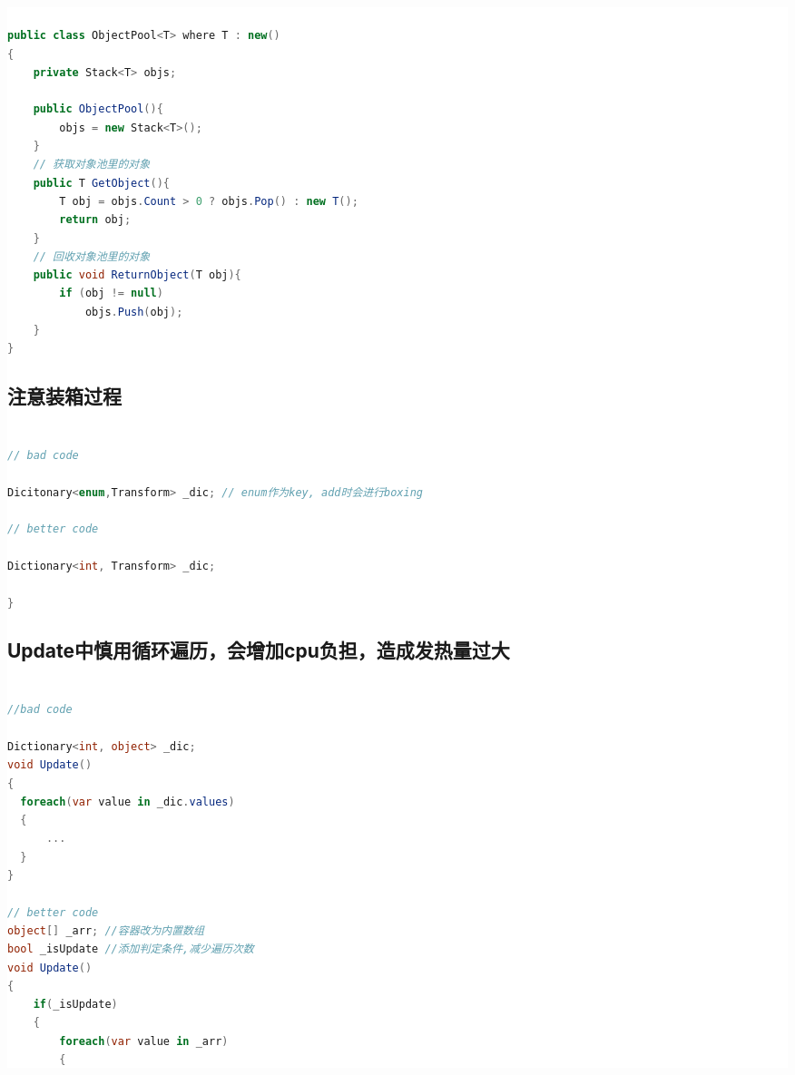 ``` c# example 

public class ObjectPool<T> where T : new()
{
    private Stack<T> objs;
 
    public ObjectPool(){
        objs = new Stack<T>();
    }
    // 获取对象池里的对象
    public T GetObject(){
        T obj = objs.Count > 0 ? objs.Pop() : new T();
        return obj;
    }
    // 回收对象池里的对象
    public void ReturnObject(T obj){
        if (obj != null)
            objs.Push(obj);
    }
}

```


## 注意装箱过程


``` c# example  

// bad code

Dicitonary<enum,Transform> _dic; // enum作为key, add时会进行boxing

// better code 

Dictionary<int, Transform> _dic;

}

```

## Update中慎用循环遍历，会增加cpu负担，造成发热量过大

``` c# example 

//bad code

Dictionary<int, object> _dic;
void Update()
{
  foreach(var value in _dic.values)
  {
      ...
  }
}

// better code
object[] _arr; //容器改为内置数组
bool _isUpdate //添加判定条件,减少遍历次数
void Update()
{
    if(_isUpdate)  
    {
        foreach(var value in _arr)
        {
```